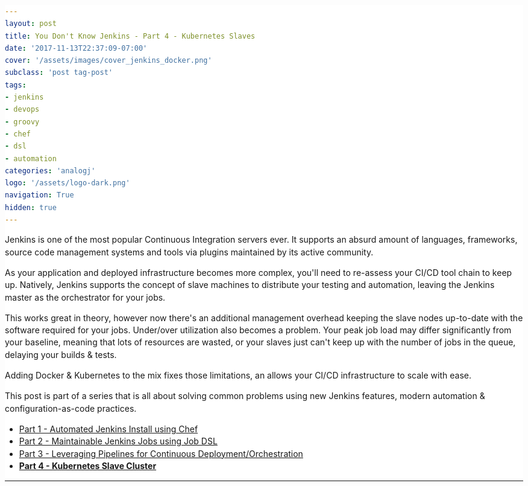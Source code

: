 ```yaml
---
layout: post
title: You Don't Know Jenkins - Part 4 - Kubernetes Slaves
date: '2017-11-13T22:37:09-07:00'
cover: '/assets/images/cover_jenkins_docker.png'
subclass: 'post tag-post'
tags:
- jenkins
- devops
- groovy
- chef
- dsl
- automation
categories: 'analogj'
logo: '/assets/logo-dark.png'
navigation: True
hidden: true
---
```


Jenkins is one of the most popular Continuous Integration servers ever. It supports an absurd amount of languages, frameworks,
source code management systems and tools via plugins maintained by its active community.

As your application and deployed infrastructure becomes more complex, you'll need to re-assess your CI/CD tool chain to keep up.
Natively, Jenkins supports the concept of slave machines to distribute your testing and automation, leaving the Jenkins master
as the orchestrator for your jobs.

This works great in theory, however now there's an additional management overhead keeping the slave nodes up-to-date with
the software required for your jobs. Under/over utilization also becomes a problem. Your peak job load may differ significantly
from your baseline, meaning that lots of resources are wasted, or your slaves just can't keep up with the number of jobs
in the queue, delaying your builds & tests.

Adding Docker & Kubernetes to the mix fixes those limitations, an allows your CI/CD infrastructure to scale with ease.

This post is part of a series that is all about solving common problems using new Jenkins features, modern automation & configuration-as-code practices.

- [Part 1 - Automated Jenkins Install using Chef](https://blog.thesparktree.com/you-dont-know-jenkins-part-1)
- [Part 2 - Maintainable Jenkins Jobs using Job DSL](https://blog.thesparktree.com/you-dont-know-jenkins-part-2)
- [Part 3 - Leveraging Pipelines for Continuous Deployment/Orchestration](https://blog.thesparktree.com/you-dont-know-jenkins-part-3)
- **[Part 4 - Kubernetes Slave Cluster](https://blog.thesparktree.com/you-dont-know-jenkins-part-4)**

---